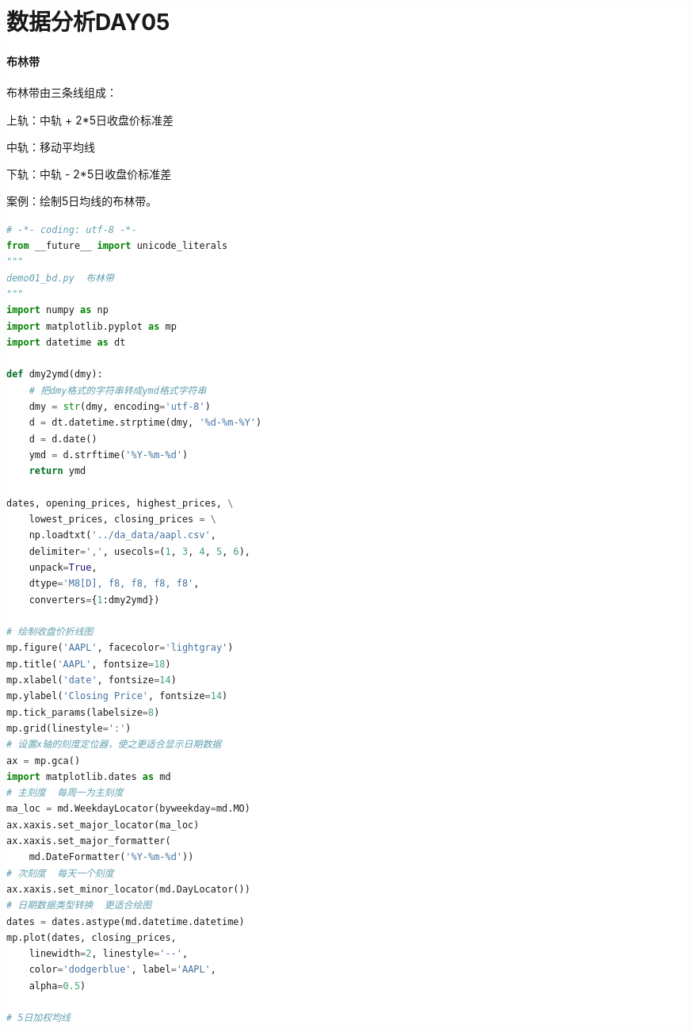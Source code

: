 # 数据分析DAY05

#### 布林带

布林带由三条线组成：

上轨：中轨 + 2*5日收盘价标准差

中轨：移动平均线

下轨：中轨 - 2*5日收盘价标准差

案例：绘制5日均线的布林带。

```python
# -*- coding: utf-8 -*-
from __future__ import unicode_literals
"""
demo01_bd.py  布林带
"""
import numpy as np
import matplotlib.pyplot as mp
import datetime as dt

def dmy2ymd(dmy):
    # 把dmy格式的字符串转成ymd格式字符串
    dmy = str(dmy, encoding='utf-8')
    d = dt.datetime.strptime(dmy, '%d-%m-%Y')
    d = d.date()
    ymd = d.strftime('%Y-%m-%d')
    return ymd

dates, opening_prices, highest_prices, \
    lowest_prices, closing_prices = \
    np.loadtxt('../da_data/aapl.csv',
    delimiter=',', usecols=(1, 3, 4, 5, 6),
    unpack=True, 
    dtype='M8[D], f8, f8, f8, f8',
    converters={1:dmy2ymd})

# 绘制收盘价折线图
mp.figure('AAPL', facecolor='lightgray')
mp.title('AAPL', fontsize=18)
mp.xlabel('date', fontsize=14)
mp.ylabel('Closing Price', fontsize=14)
mp.tick_params(labelsize=8)
mp.grid(linestyle=':')
# 设置x轴的刻度定位器，使之更适合显示日期数据
ax = mp.gca()
import matplotlib.dates as md
# 主刻度  每周一为主刻度
ma_loc = md.WeekdayLocator(byweekday=md.MO)
ax.xaxis.set_major_locator(ma_loc)
ax.xaxis.set_major_formatter(
    md.DateFormatter('%Y-%m-%d'))
# 次刻度  每天一个刻度
ax.xaxis.set_minor_locator(md.DayLocator())
# 日期数据类型转换  更适合绘图
dates = dates.astype(md.datetime.datetime)
mp.plot(dates, closing_prices,
    linewidth=2, linestyle='--',
    color='dodgerblue', label='AAPL',
    alpha=0.5)

# 5日加权均线
```